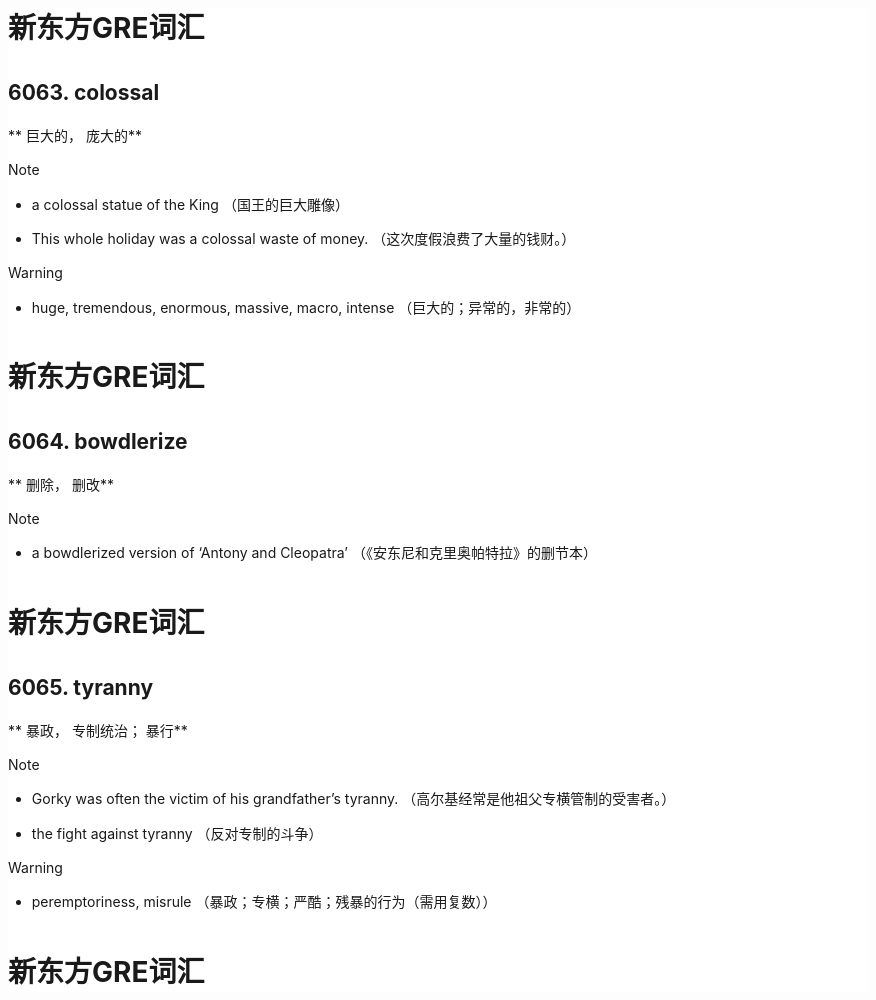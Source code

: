 # 新东方GRE词汇

## 6063. colossal

** 巨大的， 庞大的**

> [!NOTE]
>
> - a colossal statue of the King （国王的巨大雕像）
>
> - This whole holiday was a colossal waste of money. （这次度假浪费了大量的钱财。）
>

> [!WARNING]
>
> - huge, tremendous, enormous, massive, macro, intense （巨大的；异常的，非常的）
>

# 新东方GRE词汇

## 6064. bowdlerize

** 删除， 删改**

> [!NOTE]
>
> - a bowdlerized version of ‘Antony and Cleopatra’ （《安东尼和克里奥帕特拉》的删节本）
>

# 新东方GRE词汇

## 6065. tyranny

** 暴政， 专制统治； 暴行**

> [!NOTE]
>
> - Gorky was often the victim of his grandfather’s tyranny. （高尔基经常是他祖父专横管制的受害者。）
>
> - the fight against tyranny （反对专制的斗争）
>

> [!WARNING]
>
> - peremptoriness, misrule （暴政；专横；严酷；残暴的行为（需用复数））
>

# 新东方GRE词汇
